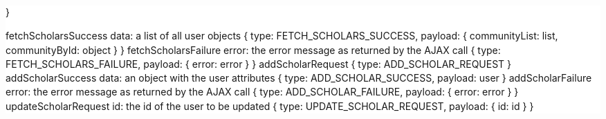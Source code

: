 }</td>
  </tr>
  <tr>
    <td>fetchScholarsSuccess</td>
    <td>data: a list of all user objects</td>
    <td></td>
    <td>{
  type:   FETCH_SCHOLARS_SUCCESS,
  payload: { 
    communityList: list,
    communityById: object
  }
}
</td>
  </tr>
  <tr>
    <td>fetchScholarsFailure</td>
    <td>error: the error message as returned by the AJAX call</td>
    <td></td>
    <td>{
  type: FETCH_SCHOLARS_FAILURE,
  payload: {
    error: error
  }
}</td>
  </tr>
  <tr>
    <td>addScholarRequest</td>
    <td></td>
    <td></td>
    <td>{
  type: ADD_SCHOLAR_REQUEST
}</td>
  </tr>
  <tr>
    <td>addScholarSuccess</td>
    <td>data: an object with the user attributes</td>
    <td></td>
    <td>{
  type: ADD_SCHOLAR_SUCCESS,
  payload: user
}</td>
  </tr>
  <tr>
    <td>addScholarFailure</td>
    <td>error: the error message as returned by the AJAX call</td>
    <td></td>
    <td>{
  type: ADD_SCHOLAR_FAILURE,
  payload: {
    error: error
  }
}</td>
  </tr>
  <tr>
    <td>updateScholarRequest</td>
    <td>id: the id of the user to be updated</td>
    <td></td>
    <td>{
  type: UPDATE_SCHOLAR_REQUEST,
  payload: {
    id: id
  }
} </td>